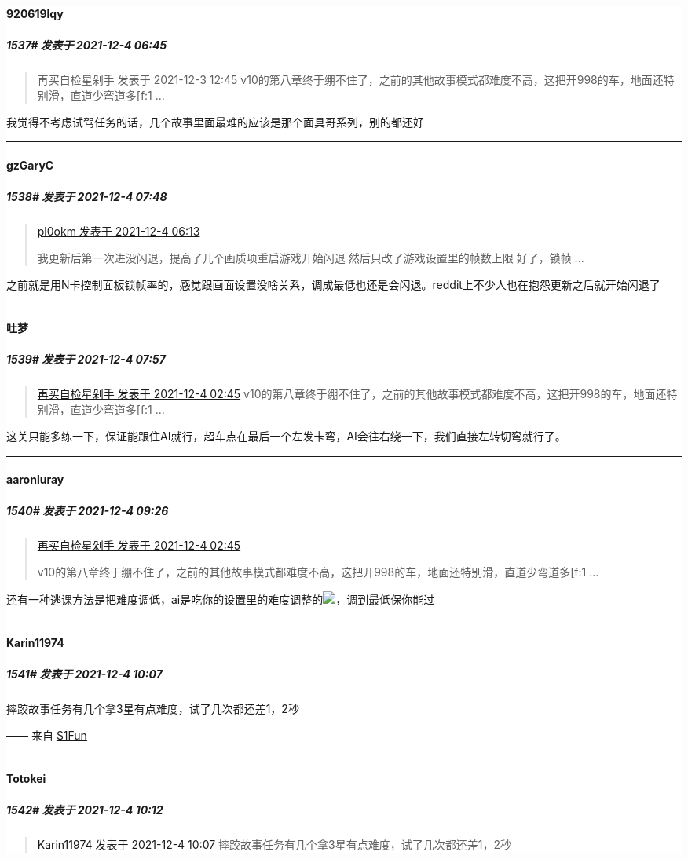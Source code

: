 ####  920619lqy  
##### 1537#       发表于 2021-12-4 06:45

<blockquote>再买自检星剁手 发表于 2021-12-3 12:45
v10的第八章终于绷不住了，之前的其他故事模式都难度不高，这把开998的车，地面还特别滑，直道少弯道多[f:1 ...</blockquote>
我觉得不考虑试驾任务的话，几个故事里面最难的应该是那个面具哥系列，别的都还好

*****

####  gzGaryC  
##### 1538#       发表于 2021-12-4 07:48

<blockquote><a href="httphttps://bbs.saraba1st.com/2b/forum.php?mod=redirect&amp;goto=findpost&amp;pid=53802796&amp;ptid=2033303" target="_blank">pl0okm 发表于 2021-12-4 06:13</a>

我更新后第一次进没闪退，提高了几个画质项重启游戏开始闪退 然后只改了游戏设置里的帧数上限 好了，锁帧 ...</blockquote>
之前就是用N卡控制面板锁帧率的，感觉跟画面设置没啥关系，调成最低也还是会闪退。reddit上不少人也在抱怨更新之后就开始闪退了

*****

####  吐梦  
##### 1539#       发表于 2021-12-4 07:57

<blockquote><a href="httphttps://bbs.saraba1st.com/2b/forum.php?mod=redirect&amp;goto=findpost&amp;pid=53802578&amp;ptid=2033303" target="_blank">再买自检星剁手 发表于 2021-12-4 02:45</a>
v10的第八章终于绷不住了，之前的其他故事模式都难度不高，这把开998的车，地面还特别滑，直道少弯道多[f:1 ...</blockquote>
这关只能多练一下，保证能跟住AI就行，超车点在最后一个左发卡弯，AI会往右绕一下，我们直接左转切弯就行了。

*****

####  aaronluray  
##### 1540#       发表于 2021-12-4 09:26

<blockquote><a href="httphttps://bbs.saraba1st.com/2b/forum.php?mod=redirect&amp;goto=findpost&amp;pid=53802578&amp;ptid=2033303" target="_blank">再买自检星剁手 发表于 2021-12-4 02:45</a>

v10的第八章终于绷不住了，之前的其他故事模式都难度不高，这把开998的车，地面还特别滑，直道少弯道多[f:1 ...</blockquote>
还有一种逃课方法是把难度调低，ai是吃你的设置里的难度调整的<img src="https://static.saraba1st.com/image/smiley/face2017/066.png" referrerpolicy="no-referrer">，调到最低保你能过

*****

####  Karin11974  
##### 1541#       发表于 2021-12-4 10:07

摔跤故事任务有几个拿3星有点难度，试了几次都还差1，2秒

—— 来自 [S1Fun](https://s1fun.koalcat.com)

*****

####  Totokei  
##### 1542#       发表于 2021-12-4 10:12

<blockquote><a href="httphttps://bbs.saraba1st.com/2b/forum.php?mod=redirect&amp;goto=findpost&amp;pid=53803634&amp;ptid=2033303" target="_blank">Karin11974 发表于 2021-12-4 10:07</a>
摔跤故事任务有几个拿3星有点难度，试了几次都还差1，2秒
